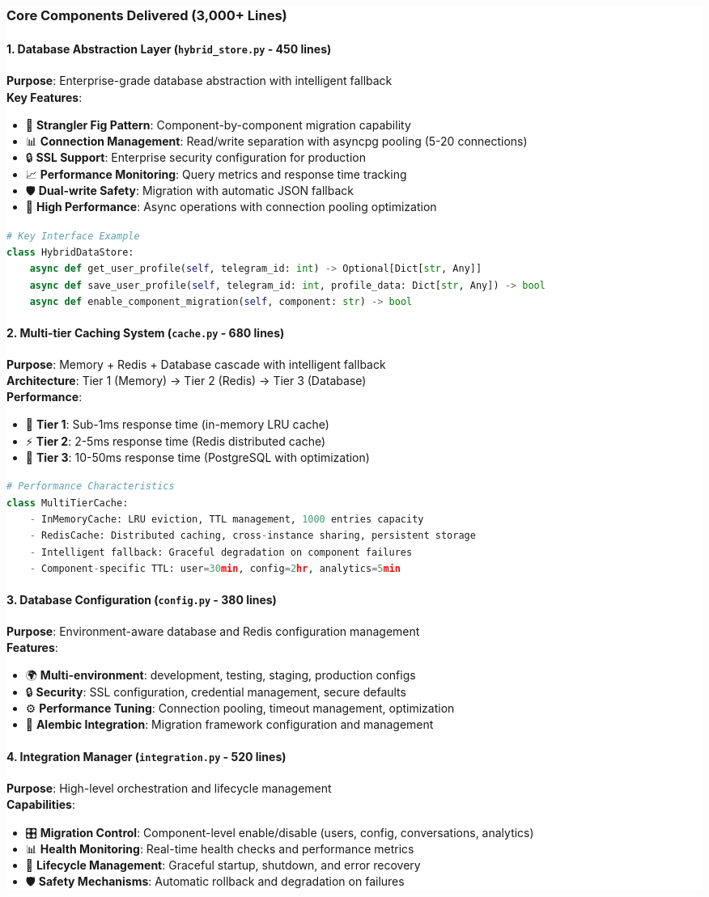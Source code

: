### Core Components Delivered (3,000+ Lines)

#### 1. Database Abstraction Layer (`hybrid_store.py` - 450 lines)
**Purpose**: Enterprise-grade database abstraction with intelligent fallback  
**Key Features**:
- 🔄 **Strangler Fig Pattern**: Component-by-component migration capability
- 📊 **Connection Management**: Read/write separation with asyncpg pooling (5-20 connections)
- 🔒 **SSL Support**: Enterprise security configuration for production
- 📈 **Performance Monitoring**: Query metrics and response time tracking
- 🛡️ **Dual-write Safety**: Migration with automatic JSON fallback
- 🚀 **High Performance**: Async operations with connection pooling optimization

```python
# Key Interface Example
class HybridDataStore:
    async def get_user_profile(self, telegram_id: int) -> Optional[Dict[str, Any]]
    async def save_user_profile(self, telegram_id: int, profile_data: Dict[str, Any]) -> bool
    async def enable_component_migration(self, component: str) -> bool
```

#### 2. Multi-tier Caching System (`cache.py` - 680 lines)
**Purpose**: Memory + Redis + Database cascade with intelligent fallback  
**Architecture**: Tier 1 (Memory) → Tier 2 (Redis) → Tier 3 (Database)  
**Performance**:
- 🚀 **Tier 1**: Sub-1ms response time (in-memory LRU cache)
- ⚡ **Tier 2**: 2-5ms response time (Redis distributed cache)  
- 💾 **Tier 3**: 10-50ms response time (PostgreSQL with optimization)

```python
# Performance Characteristics
class MultiTierCache:
    - InMemoryCache: LRU eviction, TTL management, 1000 entries capacity
    - RedisCache: Distributed caching, cross-instance sharing, persistent storage
    - Intelligent fallback: Graceful degradation on component failures
    - Component-specific TTL: user=30min, config=2hr, analytics=5min
```

#### 3. Database Configuration (`config.py` - 380 lines)
**Purpose**: Environment-aware database and Redis configuration management  
**Features**:
- 🌍 **Multi-environment**: development, testing, staging, production configs
- 🔒 **Security**: SSL configuration, credential management, secure defaults
- ⚙️ **Performance Tuning**: Connection pooling, timeout management, optimization
- 🔧 **Alembic Integration**: Migration framework configuration and management

#### 4. Integration Manager (`integration.py` - 520 lines)
**Purpose**: High-level orchestration and lifecycle management  
**Capabilities**:
- 🎛️ **Migration Control**: Component-level enable/disable (users, config, conversations, analytics)
- 📊 **Health Monitoring**: Real-time health checks and performance metrics
- 🔄 **Lifecycle Management**: Graceful startup, shutdown, and error recovery
- 🛡️ **Safety Mechanisms**: Automatic rollback and degradation on failures
